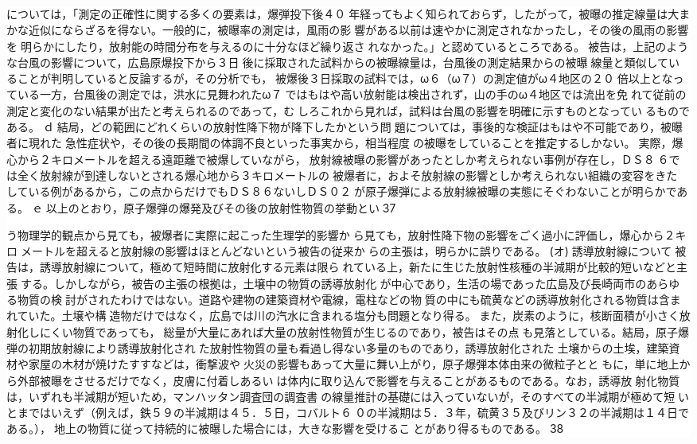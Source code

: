 については，「測定の正確性に関する多くの要素は，爆弾投下後４０
年経ってもよく知られておらず，したがって，被曝の推定線量は大ま
かな近似にならざるを得ない。一般的に，被曝率の測定は，風雨の影
響がある以前は速やかに測定されなかったし，その後の風雨の影響を
明らかにしたり，放射能の時間分布を与えるのに十分なほど繰り返さ
れなかった。」と認めているところである。 
 被告は，上記のような台風の影響について，広島原爆投下から３日
後に採取された試料からの被曝線量は，台風後の測定結果からの被曝
線量と類似していることが判明していると反論するが，その分析でも，
被爆後３日採取の試料では，ω６（ω７）の測定値がω４地区の２０
倍以上となっている一方，台風後の測定では，洪水に見舞われたω７
ではもはや高い放射能は検出されず，山の手のω４地区では流出を免
れて従前の測定と変化のない結果が出たと考えられるのであって，む
しろこれから見れば，試料は台風の影響を明確に示すものとなってい
るものである。 
ｄ 結局，どの範囲にどれくらいの放射性降下物が降下したかという問
題については，事後的な検証はもはや不可能であり，被曝者に現れた
急性症状や，その後の長期間の体調不良といった事実から，相当程度
の被曝をしていることを推定するしかない。 
 実際，爆心から２キロメートルを超える遠距離で被爆していながら，
放射線被曝の影響があったとしか考えられない事例が存在し，ＤＳ８
６では全く放射線が到達しないとされる爆心地から３キロメートルの
被爆者に，およそ放射線の影響としか考えられない組織の変容をきた
している例があるから，この点からだけでもＤＳ８６ないしＤＳ０２
が原子爆弾による放射線被曝の実態にそぐわないことが明らかである。 
ｅ 以上のとおり，原子爆弾の爆発及びその後の放射性物質の挙動とい
37 
 
う物理学的観点から見ても，被爆者に実際に起こった生理学的影響か
ら見ても，放射性降下物の影響をごく過小に評価し，爆心から２キロ
メートルを超えると放射線の影響はほとんどないという被告の従来か
らの主張は，明らかに誤りである。 
(オ) 誘導放射線について 
 被告は，誘導放射線について，極めて短時間に放射化する元素は限ら
れている上，新たに生じた放射性核種の半減期が比較的短いなどと主張
する。しかしながら，被告の主張の根拠は，土壌中の物質の誘導放射化
が中心であり，生活の場であった広島及び長崎両市のあらゆる物質の検
討がされたわけではない。道路や建物の建築資材や電線，電柱などの物
質の中にも硫黄などの誘導放射化される物質は含まれていた。土壌や構
造物だけではなく，広島では川の汽水に含まれる塩分も問題となり得る。
また，炭素のように，核断面積が小さく放射化しにくい物質であっても，
総量が大量にあれば大量の放射性物質が生じるのであり，被告はその点
も見落としている。結局，原子爆弾の初期放射線により誘導放射化され
た放射性物質の量も看過し得ない多量のものであり，誘導放射化された
土壌からの土埃，建築資材や家屋の木材が焼けたすすなどは，衝撃波や
火災の影響もあって大量に舞い上がり，原子爆弾本体由来の微粒子とと
もに，単に地上から外部被曝をさせるだけでなく，皮膚に付着しあるい
は体内に取り込んで影響を与えることがあるものである。なお，誘導放
射化物質は，いずれも半減期が短いため，マンハッタン調査団の調査書
の線量推計の基礎には入っていないが，そのすべての半減期が極めて短
いとまではいえず（例えば，鉄５９の半減期は４５．５日，コバルト６
０の半減期は５．３年，硫黄３５及びリン３２の半減期は１４日である。），
地上の物質に従って持続的に被曝した場合には，大きな影響を受けるこ
とがあり得るものである。 
38 
 